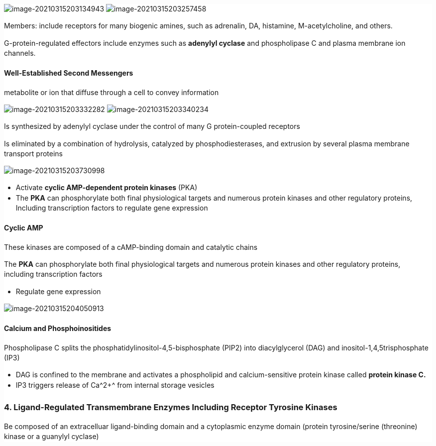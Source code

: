 <img src="https://hexo20200628-1259353497.cos.ap-guangzhou.myqcloud.com/Articles/Academic_Notes/Molecular%20Pharmacology/image-20210315203134943.png" alt="image-20210315203134943" style="zoom:100%;" />

<img src="https://hexo20200628-1259353497.cos.ap-guangzhou.myqcloud.com/Articles/Academic_Notes/Molecular%20Pharmacology/image-20210315203257458.png" alt="image-20210315203257458" style="zoom:100%;" />

Members: include receptors for many biogenic amines, such as adrenalin, DA, histamine, M-acetylcholine, and others.

G-protein-regulated effectors include enzymes such as **adenylyl cyclase** and phospholipase C and plasma membrane ion channels.

#### Well-Established Second Messengers

metabolite or ion that diffuse through a cell to convey information

<img src="https://hexo20200628-1259353497.cos.ap-guangzhou.myqcloud.com/Articles/Academic_Notes/Molecular%20Pharmacology/image-20210315203332282.png" alt="image-20210315203332282" style="zoom:100%;" />

<img src="https://hexo20200628-1259353497.cos.ap-guangzhou.myqcloud.com/Articles/Academic_Notes/Molecular%20Pharmacology/image-20210315203340234.png" alt="image-20210315203340234" style="zoom:100%;" />

Is synthesized by adenylyl cyclase under the control of many G protein-coupled receptors

Is eliminated by a combination of hydrolysis, catalyzed by phosphodiesterases, and extrusion by several plasma membrane transport proteins

<img src="https://hexo20200628-1259353497.cos.ap-guangzhou.myqcloud.com/Articles/Academic_Notes/Molecular%20Pharmacology/image-20210315203730998.png" alt="image-20210315203730998" style="zoom:100%;" />

+ Activate **cyclic AMP-dependent protein kinases** (PKA)
+ The **PKA** can phosphorylate both final physiological targets and numerous protein kinases and other regulatory proteins, Including transcription factors to regulate gene expression

#### Cyclic AMP

These kinases are composed of a cAMP-binding domain and catalytic chains

The **PKA** can phosphorylate both final physiological targets and numerous protein kinases and other regulatory proteins, including transcription factors

+ Regulate gene expression

<img src="https://hexo20200628-1259353497.cos.ap-guangzhou.myqcloud.com/Articles/Academic_Notes/Molecular%20Pharmacology/image-20210315204050913.png" alt="image-20210315204050913" style="zoom:100%;" />

#### Calcium and Phosphoinositides

Phospholipase C splits the phosphatidylinositol-4,5-bisphosphate (PIP2) into diacylglycerol (DAG) and inositol-1,4,5trisphosphate (IP3)

+ DAG is confined to the membrane and activates a phospholipid and calcium-sensitive protein kinase called **protein kinase C.**
+ IP3 triggers release of Ca^2+^ from internal storage vesicles

### 4. Ligand-Regulated Transmembrane Enzymes Including Receptor Tyrosine Kinases

Be composed of an extracelluar ligand-binding domain and a cytoplasmic enzyme domain (protein tyrosine/serine (threonine) kinase or a guanylyl cyclase)
